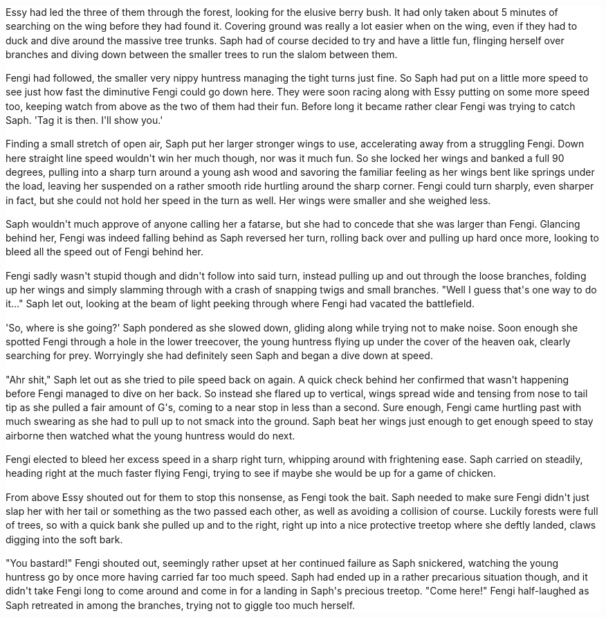 

Essy had led the three of them through the forest, looking for the elusive berry bush. It had only taken about 5 minutes of searching on the wing before they had found it. Covering ground was really a lot easier when on the wing, even if they had to duck and dive around the massive tree trunks. Saph had of course decided to try and have a little fun, flinging herself over branches and diving down between the smaller trees to run the slalom between them.

Fengi had followed, the smaller very nippy huntress managing the tight turns just fine. So Saph had put on a little more speed to see just how fast the diminutive Fengi could go down here. They were soon racing along with Essy putting on some more speed too, keeping watch from above as the two of them had their fun. Before long it became rather clear Fengi was trying to catch Saph. 'Tag it is then. I'll show you.'

Finding a small stretch of open air, Saph put her larger stronger wings to use, accelerating away from a struggling Fengi. Down here straight line speed wouldn't win her much though, nor was it much fun. So she locked her wings and banked a full 90 degrees, pulling into a sharp turn around a young ash wood and savoring the familiar feeling as her wings bent like springs under the load, leaving her suspended on a rather smooth ride hurtling around the sharp corner. Fengi could turn sharply, even sharper in fact, but she could not hold her speed in the turn as well. Her wings were smaller and she weighed less.

Saph wouldn't much approve of anyone calling her a fatarse, but she had to concede that she was larger than Fengi. Glancing behind her, Fengi was indeed falling behind as Saph reversed her turn, rolling back over and pulling up hard once more, looking to bleed all the speed out of Fengi behind her.

Fengi sadly wasn't stupid though and didn't follow into said turn, instead pulling up and out through the loose branches, folding up her wings and simply slamming through with a crash of snapping twigs and small branches. "Well I guess that's one way to do it…" Saph let out, looking at the beam of light peeking through where Fengi had vacated the battlefield.

'So, where is she going?' Saph pondered as she slowed down, gliding along while trying not to make noise. Soon enough she spotted Fengi through a hole in the lower treecover, the young huntress flying up under the cover of the heaven oak, clearly searching for prey. Worryingly she had definitely seen Saph and began a dive down at speed.

"Ahr shit," Saph let out as she tried to pile speed back on again. A quick check behind her confirmed that wasn't happening before Fengi managed to dive on her back. So instead she flared up to vertical, wings spread wide and tensing from nose to tail tip as she pulled a fair amount of G's, coming to a near stop in less than a second. Sure enough, Fengi came hurtling past with much swearing as she had to pull up to not smack into the ground. Saph beat her wings just enough to get enough speed to stay airborne then watched what the young huntress would do next.

Fengi elected to bleed her excess speed in a sharp right turn, whipping around with frightening ease. Saph carried on steadily, heading right at the much faster flying Fengi, trying to see if maybe she would be up for a game of chicken.

From above Essy shouted out for them to stop this nonsense, as Fengi took the bait. Saph needed to make sure Fengi didn't just slap her with her tail or something as the two passed each other, as well as avoiding a collision of course. Luckily forests were full of trees, so with a quick bank she pulled up and to the right, right up into a nice protective treetop where she deftly landed, claws digging into the soft bark.

"You bastard!" Fengi shouted out, seemingly rather upset at her continued failure as Saph snickered, watching the young huntress go by once more having carried far too much speed. Saph had ended up in a rather precarious situation though, and it didn't take Fengi long to come around and come in for a landing in Saph's precious treetop. "Come here!" Fengi half-laughed as Saph retreated in among the branches, trying not to giggle too much herself.

